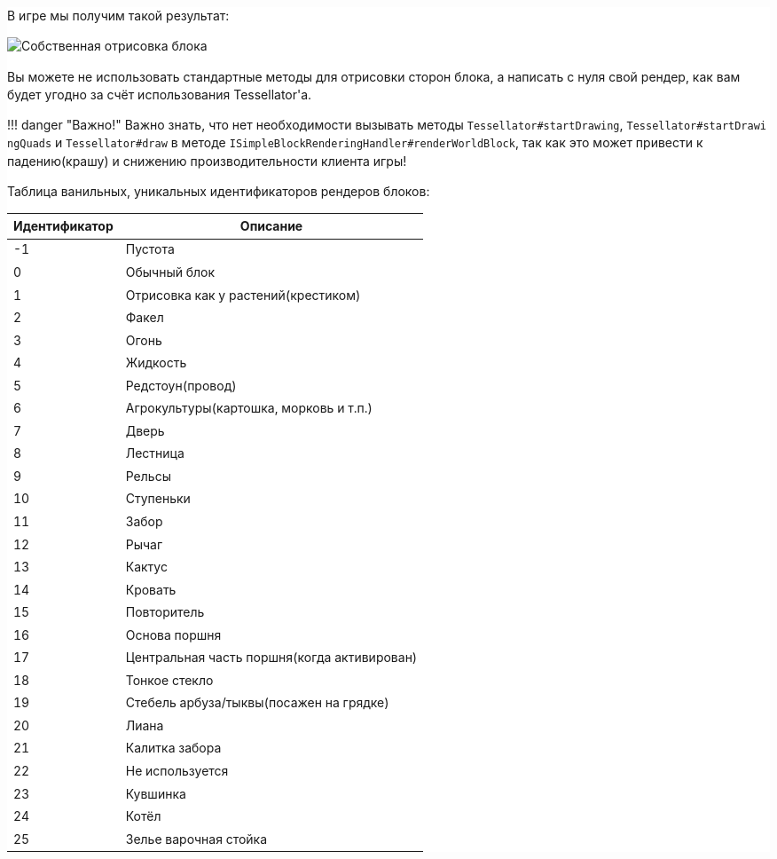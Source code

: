 ```java
```

В игре мы получим такой результат:

![Собственная отрисовка блока](images/ruby_isbr.png)

Вы можете не использовать стандартные методы для отрисовки сторон блока, а написать с нуля свой рендер, как вам будет угодно за счёт использования Tessellator'a.

!!! danger "Важно!"
    Важно знать, что нет необходимости вызывать методы `Tessellator#startDrawing`, `Tessellator#startDrawingQuads` и `Tessellator#draw` в методе `ISimpleBlockRenderingHandler#renderWorldBlock`,
    так как это может привести к падению(крашу) и снижению производительности клиента игры!

Таблица ванильных, уникальных идентификаторов рендеров блоков:

| Идентификатор | Описание                                    |
|---------------|---------------------------------------------|
| -1            | Пустота                                     |
| 0             | Обычный блок                                |
| 1             | Отрисовка как у растений(крестиком)         |
| 2             | Факел                                       |
| 3             | Огонь                                       |
| 4             | Жидкость                                    |
| 5             | Редстоун(провод)                            |
| 6             | Агрокультуры(картошка, морковь и т.п.)      |
| 7             | Дверь                                       |
| 8             | Лестница                                    |
| 9             | Рельсы                                      |
| 10            | Ступеньки                                   |
| 11            | Забор                                       |
| 12            | Рычаг                                       |
| 13            | Кактус                                      |
| 14            | Кровать                                     |
| 15            | Повторитель                                 |
| 16            | Основа поршня                               |
| 17            | Центральная часть поршня(когда активирован) |
| 18            | Тонкое стекло                               |
| 19            | Стебель арбуза/тыквы(посажен на грядке)     |
| 20            | Лиана                                       |
| 21            | Калитка забора                              |
| 22            | Не используется                             |
| 23            | Кувшинка                                    |
| 24            | Котёл                                       |
| 25            | Зелье варочная стойка                       |